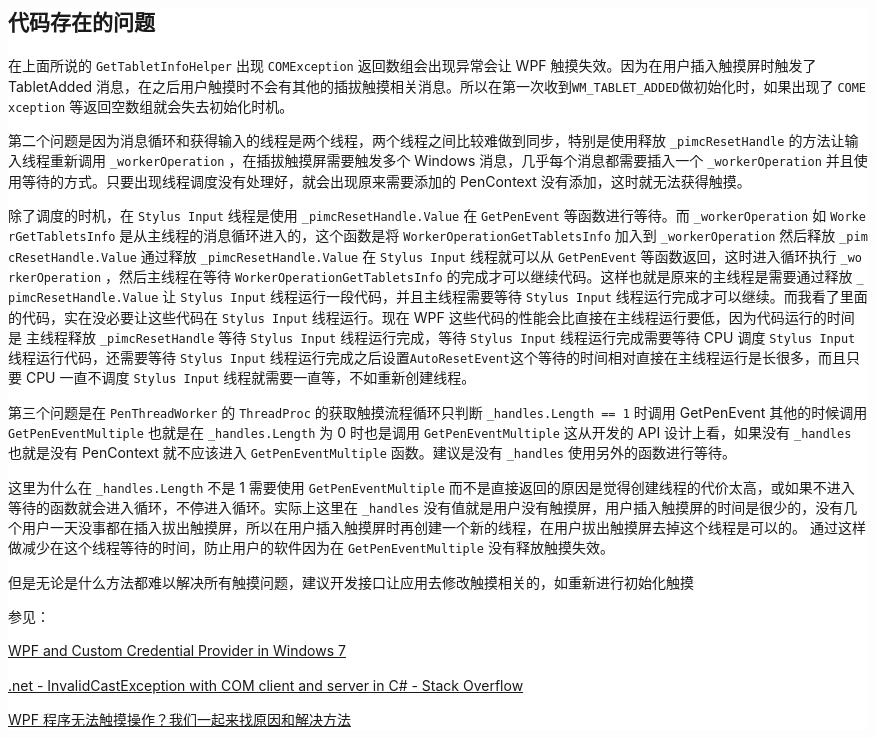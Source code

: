 ## 代码存在的问题

在上面所说的 `GetTabletInfoHelper` 出现 `COMException` 返回数组会出现异常会让 WPF 触摸失效。因为在用户插入触摸屏时触发了 TabletAdded 消息，在之后用户触摸时不会有其他的插拔触摸相关消息。所以在第一次收到`WM_TABLET_ADDED`做初始化时，如果出现了 `COMException` 等返回空数组就会失去初始化时机。

第二个问题是因为消息循环和获得输入的线程是两个线程，两个线程之间比较难做到同步，特别是使用释放 `_pimcResetHandle` 的方法让输入线程重新调用 `_workerOperation` ，在插拔触摸屏需要触发多个 Windows 消息，几乎每个消息都需要插入一个  `_workerOperation` 并且使用等待的方式。只要出现线程调度没有处理好，就会出现原来需要添加的 PenContext 没有添加，这时就无法获得触摸。

除了调度的时机，在 `Stylus Input` 线程是使用 `_pimcResetHandle.Value` 在 `GetPenEvent` 等函数进行等待。而 `_workerOperation` 如 `WorkerGetTabletsInfo` 是从主线程的消息循环进入的，这个函数是将 `WorkerOperationGetTabletsInfo` 加入到  `_workerOperation`  然后释放 `_pimcResetHandle.Value` 通过释放  `_pimcResetHandle.Value` 在 `Stylus Input` 线程就可以从 `GetPenEvent` 等函数返回，这时进入循环执行 `_workerOperation` ，然后主线程在等待  `WorkerOperationGetTabletsInfo` 的完成才可以继续代码。这样也就是原来的主线程是需要通过释放 `_pimcResetHandle.Value` 让 `Stylus Input` 线程运行一段代码，并且主线程需要等待 `Stylus Input` 线程运行完成才可以继续。而我看了里面的代码，实在没必要让这些代码在 `Stylus Input` 线程运行。现在 WPF 这些代码的性能会比直接在主线程运行要低，因为代码运行的时间是 主线程释放 `_pimcResetHandle` 等待 `Stylus Input` 线程运行完成，等待 `Stylus Input` 线程运行完成需要等待 CPU 调度 `Stylus Input` 线程运行代码，还需要等待 `Stylus Input` 线程运行完成之后设置`AutoResetEvent`这个等待的时间相对直接在主线程运行是长很多，而且只要 CPU 一直不调度 `Stylus Input` 线程就需要一直等，不如重新创建线程。


第三个问题是在 `PenThreadWorker` 的 `ThreadProc` 的获取触摸流程循环只判断 `_handles.Length == 1` 时调用 GetPenEvent 其他的时候调用 `GetPenEventMultiple`  也就是在 `_handles.Length` 为 0 时也是调用 `GetPenEventMultiple` 这从开发的 API 设计上看，如果没有 `_handles` 也就是没有 PenContext 就不应该进入 `GetPenEventMultiple` 函数。建议是没有 `_handles` 使用另外的函数进行等待。

这里为什么在 `_handles.Length` 不是 1 需要使用 `GetPenEventMultiple` 而不是直接返回的原因是觉得创建线程的代价太高，或如果不进入等待的函数就会进入循环，不停进入循环。实际上这里在 `_handles` 没有值就是用户没有触摸屏，用户插入触摸屏的时间是很少的，没有几个用户一天没事都在插入拔出触摸屏，所以在用户插入触摸屏时再创建一个新的线程，在用户拔出触摸屏去掉这个线程是可以的。 通过这样做减少在这个线程等待的时间，防止用户的软件因为在 `GetPenEventMultiple` 没有释放触摸失效。 

但是无论是什么方法都难以解决所有触摸问题，建议开发接口让应用去修改触摸相关的，如重新进行初始化触摸

参见：

[WPF and Custom Credential Provider in Windows 7](https://social.msdn.microsoft.com/Forums/en-US/a8b6dc70-1421-4e05-bc21-1ebb638ab866/wpf-and-custom-credential-provider-in-windows-7?forum=wpf )

[.net - InvalidCastException with COM client and server in C# - Stack Overflow](https://stackoverflow.com/questions/26476889/invalidcastexception-with-com-client-and-server-in-c-sharp )

[WPF 程序无法触摸操作？我们一起来找原因和解决方法](https://blog.csdn.net/WPwalter/article/details/77986954 )

